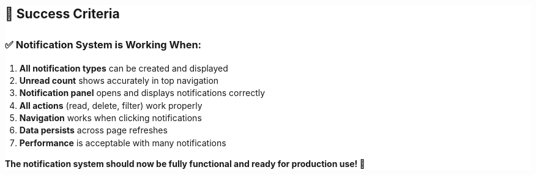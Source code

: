 
## 🎉 **Success Criteria**

### **✅ Notification System is Working When:**
1. **All notification types** can be created and displayed
2. **Unread count** shows accurately in top navigation
3. **Notification panel** opens and displays notifications correctly
4. **All actions** (read, delete, filter) work properly
5. **Navigation** works when clicking notifications
6. **Data persists** across page refreshes
7. **Performance** is acceptable with many notifications

**The notification system should now be fully functional and ready for production use! 🚀**
